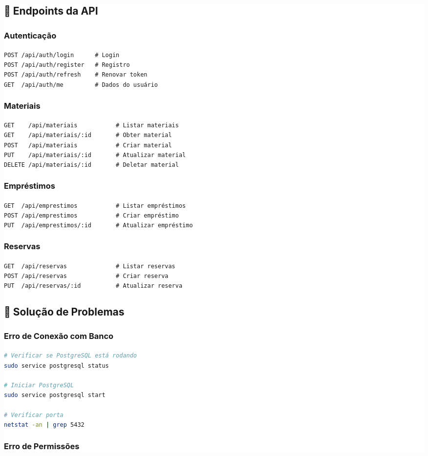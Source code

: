 ## 🔗 Endpoints da API

### Autenticação

```
POST /api/auth/login      # Login
POST /api/auth/register   # Registro
POST /api/auth/refresh    # Renovar token
GET  /api/auth/me         # Dados do usuário
```

### Materiais

```
GET    /api/materiais           # Listar materiais
GET    /api/materiais/:id       # Obter material
POST   /api/materiais           # Criar material
PUT    /api/materiais/:id       # Atualizar material
DELETE /api/materiais/:id       # Deletar material
```

### Empréstimos

```
GET  /api/emprestimos           # Listar empréstimos
POST /api/emprestimos           # Criar empréstimo
PUT  /api/emprestimos/:id       # Atualizar empréstimo
```

### Reservas

```
GET  /api/reservas              # Listar reservas
POST /api/reservas              # Criar reserva
PUT  /api/reservas/:id          # Atualizar reserva
```

## 🐛 Solução de Problemas

### Erro de Conexão com Banco

```bash
# Verificar se PostgreSQL está rodando
sudo service postgresql status

# Iniciar PostgreSQL
sudo service postgresql start

# Verificar porta
netstat -an | grep 5432
```

### Erro de Permissões

